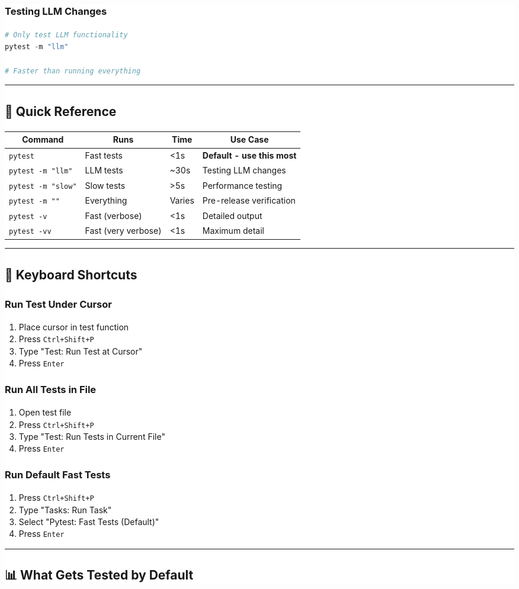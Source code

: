
### Testing LLM Changes
```powershell
# Only test LLM functionality
pytest -m "llm"

# Faster than running everything
```

---

## 🎯 Quick Reference

| Command | Runs | Time | Use Case |
|---------|------|------|----------|
| `pytest` | Fast tests | <1s | **Default - use this most** |
| `pytest -m "llm"` | LLM tests | ~30s | Testing LLM changes |
| `pytest -m "slow"` | Slow tests | >5s | Performance testing |
| `pytest -m ""` | Everything | Varies | Pre-release verification |
| `pytest -v` | Fast (verbose) | <1s | Detailed output |
| `pytest -vv` | Fast (very verbose) | <1s | Maximum detail |

---

## 🔧 Keyboard Shortcuts

### Run Test Under Cursor
1. Place cursor in test function
2. Press `Ctrl+Shift+P`
3. Type "Test: Run Test at Cursor"
4. Press `Enter`

### Run All Tests in File
1. Open test file
2. Press `Ctrl+Shift+P`
3. Type "Test: Run Tests in Current File"
4. Press `Enter`

### Run Default Fast Tests
1. Press `Ctrl+Shift+P`
2. Type "Tasks: Run Task"
3. Select "Pytest: Fast Tests (Default)"
4. Press `Enter`

---

## 📊 What Gets Tested by Default
